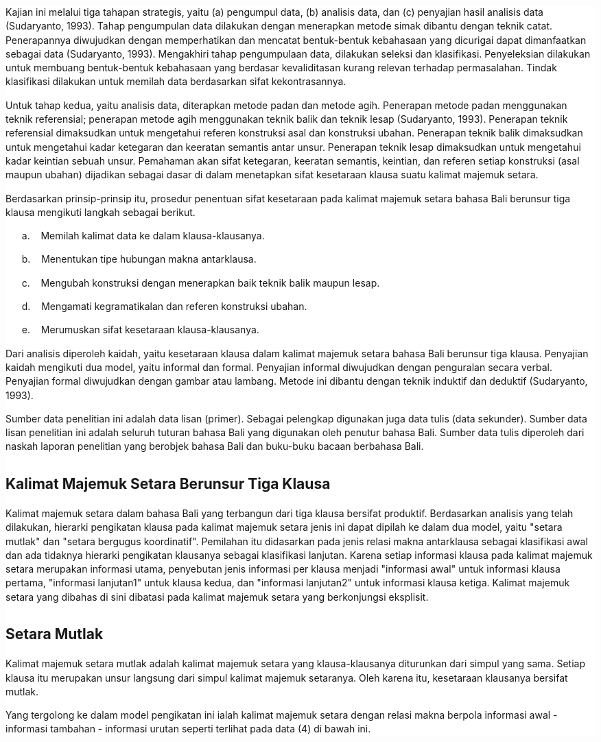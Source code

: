 <p><span class="font4">Kajian ini melalui tiga tahapan strategis, yaitu (a) pengumpul data, (b) analisis data, dan (c) penyajian hasil analisis data (Sudaryanto, 1993). Tahap pengumpulan data dilakukan dengan menerapkan metode simak dibantu dengan teknik catat. Penerapannya diwujudkan dengan memperhatikan dan mencatat bentuk-bentuk kebahasaan yang dicurigai dapat dimanfaatkan sebagai data (Sudaryanto, 1993). Mengakhiri tahap pengumpulaan data, dilakukan seleksi dan klasifikasi. Penyeleksian dilakukan untuk membuang bentuk-bentuk kebahasaan yang berdasar kevaliditasan kurang relevan terhadap permasalahan. Tindak klasifikasi dilakukan untuk memilah data berdasarkan sifat kekontrasannya.</span></p>
<p><span class="font4">Untuk tahap kedua, yaitu analisis data, diterapkan metode padan dan metode agih. Penerapan metode padan menggunakan teknik referensial; penerapan metode agih menggunakan teknik balik dan teknik lesap (Sudaryanto, 1993). Penerapan teknik referensial dimaksudkan untuk mengetahui referen konstruksi asal dan konstruksi ubahan. Penerapan teknik balik dimaksudkan untuk mengetahui kadar ketegaran dan keeratan semantis antar unsur. Penerapan teknik lesap dimaksudkan untuk mengetahui kadar keintian sebuah unsur. Pemahaman akan sifat ketegaran, keeratan semantis, keintian, dan referen setiap konstruksi (asal maupun ubahan) dijadikan sebagai dasar di dalam menetapkan sifat kesetaraan klausa suatu kalimat majemuk setara.</span></p>
<p><span class="font4">Berdasarkan prinsip-prinsip itu, prosedur penentuan sifat kesetaraan pada kalimat majemuk setara bahasa Bali berunsur tiga klausa mengikuti langkah sebagai berikut.</span></p>
<ul style="list-style:none;"><li>
<p><span class="font4">a. &nbsp;&nbsp;&nbsp;Memilah kalimat data ke dalam klausa-klausanya.</span></p></li>
<li>
<p><span class="font4">b. &nbsp;&nbsp;&nbsp;Menentukan tipe hubungan makna antarklausa.</span></p></li>
<li>
<p><span class="font4">c. &nbsp;&nbsp;&nbsp;Mengubah konstruksi dengan menerapkan baik teknik balik maupun lesap.</span></p></li>
<li>
<p><span class="font4">d. &nbsp;&nbsp;&nbsp;Mengamati kegramatikalan dan referen konstruksi ubahan.</span></p></li>
<li>
<p><span class="font4">e. &nbsp;&nbsp;&nbsp;Merumuskan sifat kesetaraan klausa-klausanya.</span></p></li></ul>
<p><span class="font4">Dari analisis diperoleh kaidah, yaitu kesetaraan klausa dalam kalimat majemuk setara bahasa Bali berunsur tiga klausa. Penyajian kaidah mengikuti dua model, yaitu informal dan formal. Penyajian informal diwujudkan dengan penguralan secara verbal. Penyajian formal diwujudkan dengan gambar atau lambang. Metode ini dibantu dengan teknik induktif dan deduktif (Sudaryanto, 1993).</span></p>
<p><span class="font4">Sumber data penelitian ini adalah data lisan (primer). Sebagai pelengkap digunakan juga data tulis (data sekunder). Sumber data lisan penelitian ini adalah seluruh tuturan bahasa Bali yang digunakan oleh penutur bahasa Bali. Sumber data tulis diperoleh dari naskah laporan penelitian yang berobjek bahasa Bali dan buku-buku bacaan berbahasa Bali.</span></p>
<h2><a name="bookmark6"></a><span class="font4" style="font-weight:bold;"><a name="bookmark7"></a>Kalimat Majemuk Setara Berunsur Tiga Klausa</span></h2>
<p><span class="font4">Kalimat majemuk setara dalam bahasa Bali yang terbangun dari tiga klausa bersifat produktif. Berdasarkan analisis yang telah dilakukan, hierarki pengikatan klausa pada kalimat majemuk setara jenis ini dapat dipilah ke dalam dua model, yaitu &quot;setara mutlak&quot; dan &quot;setara bergugus koordinatif&quot;. Pemilahan itu didasarkan pada jenis relasi makna antarklausa sebagai klasifikasi awal dan ada tidaknya hierarki pengikatan klausanya sebagai klasifikasi lanjutan. Karena setiap informasi klausa pada kalimat majemuk setara merupakan informasi utama, penyebutan jenis informasi per klausa menjadi &quot;informasi awal&quot; untuk informasi klausa pertama, &quot;informasi lanjutan1&quot; untuk klausa kedua, dan &quot;informasi lanjutan2&quot; untuk informasi klausa ketiga. Kalimat majemuk setara yang dibahas di sini dibatasi pada kalimat majemuk setara yang berkonjungsi eksplisit.</span></p>
<h2><a name="bookmark8"></a><span class="font4" style="font-weight:bold;"><a name="bookmark9"></a>Setara Mutlak</span></h2>
<p><span class="font4">Kalimat majemuk setara mutlak adalah kalimat majemuk setara yang klausa-klausanya diturunkan dari simpul yang sama. Setiap klausa itu merupakan unsur langsung dari simpul kalimat majemuk setaranya. Oleh karena itu, kesetaraan klausanya bersifat mutlak.</span></p>
<p><span class="font4">Yang tergolong ke dalam model pengikatan ini ialah kalimat majemuk setara dengan relasi makna berpola informasi awal - informasi tambahan - informasi urutan seperti terlihat pada data (4) di bawah ini.</span></p>
<ul style="list-style:none;"><li>